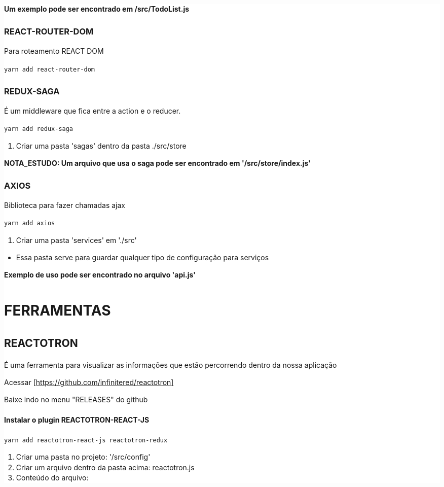 **Um exemplo pode ser encontrado em /src/TodoList.js**

### REACT-ROUTER-DOM

Para roteamento REACT DOM

```bash
yarn add react-router-dom
```

### REDUX-SAGA

É um middleware que fica entre a action e o reducer.

```bash
yarn add redux-saga
```

1. Criar uma pasta 'sagas' dentro da pasta ./src/store

**NOTA_ESTUDO: Um arquivo que usa o saga pode ser encontrado em '/src/store/index.js'**

### AXIOS

Biblioteca para fazer chamadas ajax

```bash
yarn add axios
```

1. Criar uma pasta 'services' em './src'

- Essa pasta serve para guardar qualquer tipo de configuração para serviços

**Exemplo de uso pode ser encontrado no arquivo 'api.js'**




# FERRAMENTAS

## REACTOTRON

É uma ferramenta para visualizar as informações que estão percorrendo dentro da nossa aplicação

Acessar [https://github.com/infinitered/reactotron]

Baixe indo no menu "RELEASES" do github

#### Instalar o plugin REACTOTRON-REACT-JS

```bash
yarn add reactotron-react-js reactotron-redux
```

1. Criar uma pasta no projeto: '/src/config'
2. Criar um arquivo dentro da pasta acima: reactotron.js
3. Conteúdo do arquivo:
